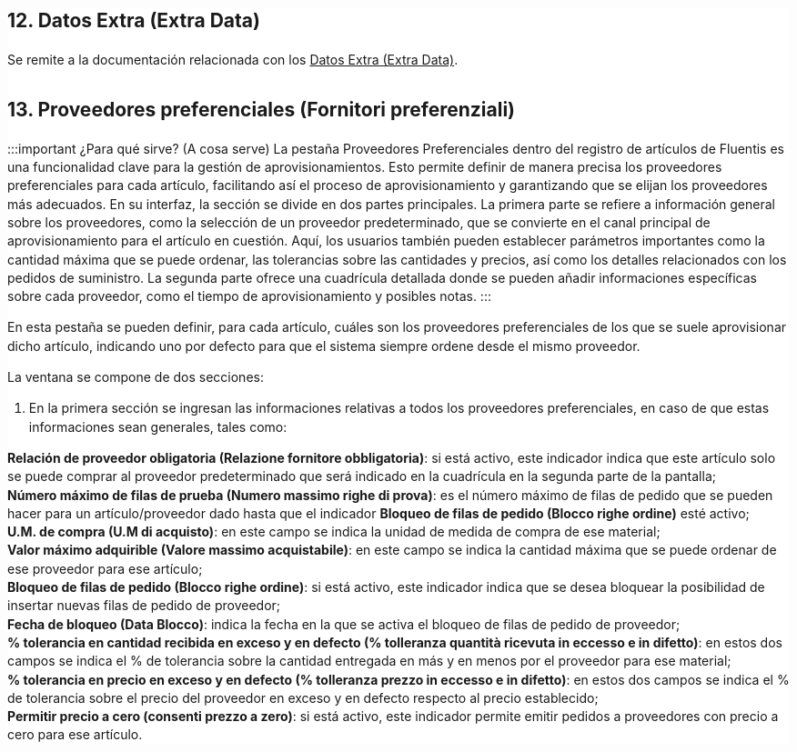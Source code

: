 ## 12. **Datos Extra (Extra Data)**

Se remite a la documentación relacionada con los [Datos Extra (Extra Data)](/docs/configurations/utility/extra-data/extradata/search-extradata).

## 13. **Proveedores preferenciales (Fornitori preferenziali)**

:::important ¿Para qué sirve? (A cosa serve)
La pestaña Proveedores Preferenciales dentro del registro de artículos de Fluentis es una funcionalidad clave para la gestión de aprovisionamientos. Esto permite definir de manera precisa los proveedores preferenciales para cada artículo, facilitando así el proceso de aprovisionamiento y garantizando que se elijan los proveedores más adecuados.
En su interfaz, la sección se divide en dos partes principales. La primera parte se refiere a información general sobre los proveedores, como la selección de un proveedor predeterminado, que se convierte en el canal principal de aprovisionamiento para el artículo en cuestión. Aquí, los usuarios también pueden establecer parámetros importantes como la cantidad máxima que se puede ordenar, las tolerancias sobre las cantidades y precios, así como los detalles relacionados con los pedidos de suministro. La segunda parte ofrece una cuadrícula detallada donde se pueden añadir informaciones específicas sobre cada proveedor, como el tiempo de aprovisionamiento y posibles notas.
:::

En esta pestaña se pueden definir, para cada artículo, cuáles son los proveedores preferenciales de los que se suele aprovisionar dicho artículo, indicando uno por defecto para que el sistema siempre ordene desde el mismo proveedor.

La ventana se compone de dos secciones:  
1. En la primera sección se ingresan las informaciones relativas a todos los proveedores preferenciales, en caso de que estas informaciones sean generales, tales como:

**Relación de proveedor obligatoria (Relazione fornitore obbligatoria)**: si está activo, este indicador indica que este artículo solo se puede comprar al proveedor predeterminado que será indicado en la cuadrícula en la segunda parte de la pantalla;  
**Número máximo de filas de prueba (Numero massimo righe di prova)**: es el número máximo de filas de pedido que se pueden hacer para un artículo/proveedor dado hasta que el indicador **Bloqueo de filas de pedido (Blocco righe ordine)** esté activo;  
**U.M. de compra (U.M di acquisto)**: en este campo se indica la unidad de medida de compra de ese material;  
**Valor máximo adquirible (Valore massimo acquistabile)**: en este campo se indica la cantidad máxima que se puede ordenar de ese proveedor para ese artículo;  
**Bloqueo de filas de pedido (Blocco righe ordine)**: si está activo, este indicador indica que se desea bloquear la posibilidad de insertar nuevas filas de pedido de proveedor;  
**Fecha de bloqueo (Data Blocco)**: indica la fecha en la que se activa el bloqueo de filas de pedido de proveedor;  
**% tolerancia en cantidad recibida en exceso y en defecto (% tolleranza quantità ricevuta in eccesso e in difetto)**: en estos dos campos se indica el % de tolerancia sobre la cantidad entregada en más y en menos por el proveedor para ese material;  
**% tolerancia en precio en exceso y en defecto (% tolleranza prezzo in eccesso e in difetto)**: en estos dos campos se indica el % de tolerancia sobre el precio del proveedor en exceso y en defecto respecto al precio establecido;  
**Permitir precio a cero (consenti prezzo a zero)**: si está activo, este indicador permite emitir pedidos a proveedores con precio a cero para ese artículo.
